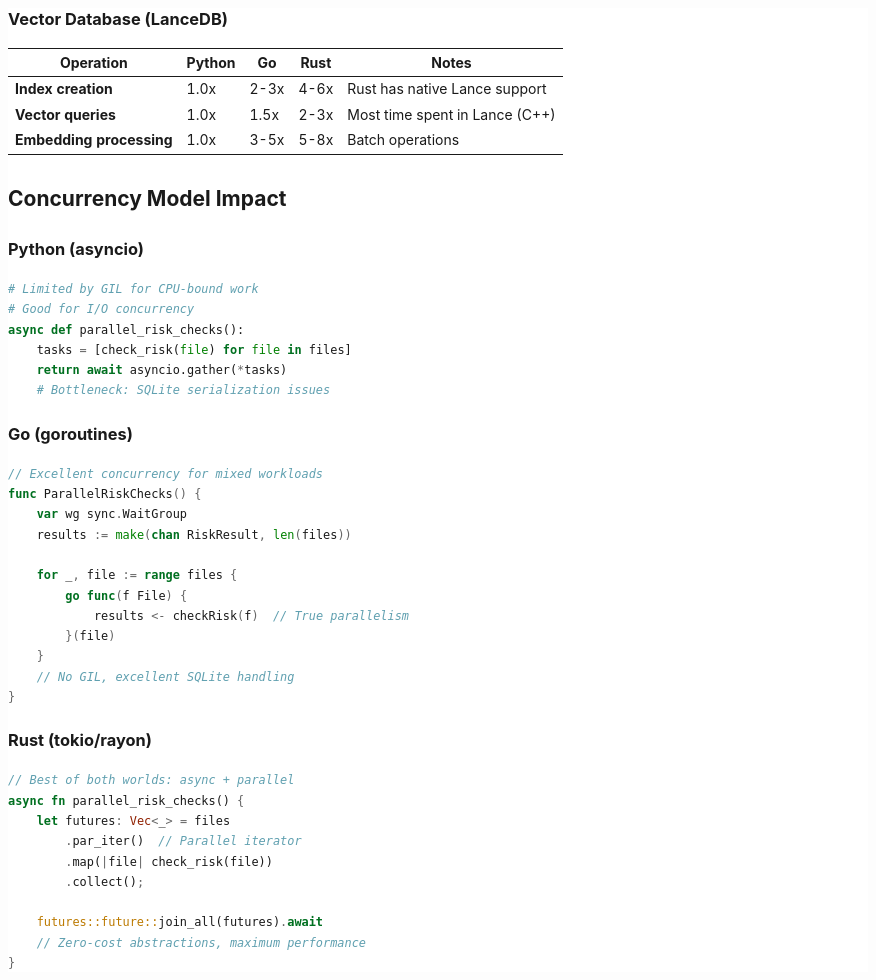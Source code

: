 ### Vector Database (LanceDB)

| Operation | Python | Go | Rust | Notes |
|-----------|--------|----|------|-------|
| **Index creation** | 1.0x | 2-3x | 4-6x | Rust has native Lance support |
| **Vector queries** | 1.0x | 1.5x | 2-3x | Most time spent in Lance (C++) |
| **Embedding processing** | 1.0x | 3-5x | 5-8x | Batch operations |

## Concurrency Model Impact

### Python (asyncio)
```python
# Limited by GIL for CPU-bound work
# Good for I/O concurrency
async def parallel_risk_checks():
    tasks = [check_risk(file) for file in files]
    return await asyncio.gather(*tasks)
    # Bottleneck: SQLite serialization issues
```

### Go (goroutines)
```go
// Excellent concurrency for mixed workloads
func ParallelRiskChecks() {
    var wg sync.WaitGroup
    results := make(chan RiskResult, len(files))

    for _, file := range files {
        go func(f File) {
            results <- checkRisk(f)  // True parallelism
        }(file)
    }
    // No GIL, excellent SQLite handling
}
```

### Rust (tokio/rayon)
```rust
// Best of both worlds: async + parallel
async fn parallel_risk_checks() {
    let futures: Vec<_> = files
        .par_iter()  // Parallel iterator
        .map(|file| check_risk(file))
        .collect();

    futures::future::join_all(futures).await
    // Zero-cost abstractions, maximum performance
}
```
